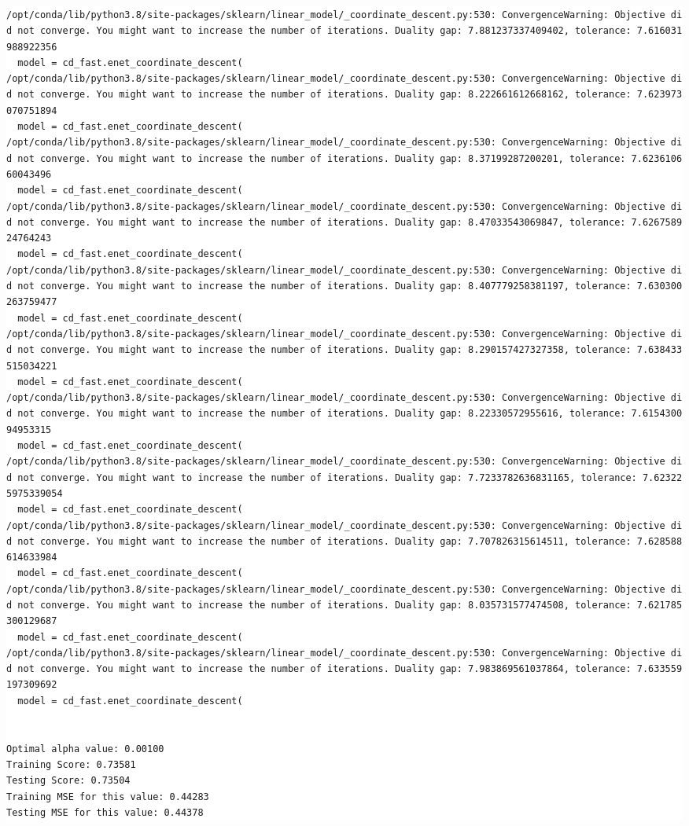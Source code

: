     /opt/conda/lib/python3.8/site-packages/sklearn/linear_model/_coordinate_descent.py:530: ConvergenceWarning: Objective did not converge. You might want to increase the number of iterations. Duality gap: 7.881237337409402, tolerance: 7.616031988922356
      model = cd_fast.enet_coordinate_descent(
    /opt/conda/lib/python3.8/site-packages/sklearn/linear_model/_coordinate_descent.py:530: ConvergenceWarning: Objective did not converge. You might want to increase the number of iterations. Duality gap: 8.222661612668162, tolerance: 7.623973070751894
      model = cd_fast.enet_coordinate_descent(
    /opt/conda/lib/python3.8/site-packages/sklearn/linear_model/_coordinate_descent.py:530: ConvergenceWarning: Objective did not converge. You might want to increase the number of iterations. Duality gap: 8.37199287200201, tolerance: 7.623610660043496
      model = cd_fast.enet_coordinate_descent(
    /opt/conda/lib/python3.8/site-packages/sklearn/linear_model/_coordinate_descent.py:530: ConvergenceWarning: Objective did not converge. You might want to increase the number of iterations. Duality gap: 8.47033543069847, tolerance: 7.626758924764243
      model = cd_fast.enet_coordinate_descent(
    /opt/conda/lib/python3.8/site-packages/sklearn/linear_model/_coordinate_descent.py:530: ConvergenceWarning: Objective did not converge. You might want to increase the number of iterations. Duality gap: 8.407779258381197, tolerance: 7.630300263759477
      model = cd_fast.enet_coordinate_descent(
    /opt/conda/lib/python3.8/site-packages/sklearn/linear_model/_coordinate_descent.py:530: ConvergenceWarning: Objective did not converge. You might want to increase the number of iterations. Duality gap: 8.290157427327358, tolerance: 7.638433515034221
      model = cd_fast.enet_coordinate_descent(
    /opt/conda/lib/python3.8/site-packages/sklearn/linear_model/_coordinate_descent.py:530: ConvergenceWarning: Objective did not converge. You might want to increase the number of iterations. Duality gap: 8.22330572955616, tolerance: 7.615430094953315
      model = cd_fast.enet_coordinate_descent(
    /opt/conda/lib/python3.8/site-packages/sklearn/linear_model/_coordinate_descent.py:530: ConvergenceWarning: Objective did not converge. You might want to increase the number of iterations. Duality gap: 7.7233782636831165, tolerance: 7.623225975339054
      model = cd_fast.enet_coordinate_descent(
    /opt/conda/lib/python3.8/site-packages/sklearn/linear_model/_coordinate_descent.py:530: ConvergenceWarning: Objective did not converge. You might want to increase the number of iterations. Duality gap: 7.707826315614511, tolerance: 7.628588614633984
      model = cd_fast.enet_coordinate_descent(
    /opt/conda/lib/python3.8/site-packages/sklearn/linear_model/_coordinate_descent.py:530: ConvergenceWarning: Objective did not converge. You might want to increase the number of iterations. Duality gap: 8.035731577474508, tolerance: 7.621785300129687
      model = cd_fast.enet_coordinate_descent(
    /opt/conda/lib/python3.8/site-packages/sklearn/linear_model/_coordinate_descent.py:530: ConvergenceWarning: Objective did not converge. You might want to increase the number of iterations. Duality gap: 7.983869561037864, tolerance: 7.633559197309692
      model = cd_fast.enet_coordinate_descent(


    Optimal alpha value: 0.00100
    Training Score: 0.73581
    Testing Score: 0.73504
    Training MSE for this value: 0.44283
    Testing MSE for this value: 0.44378
